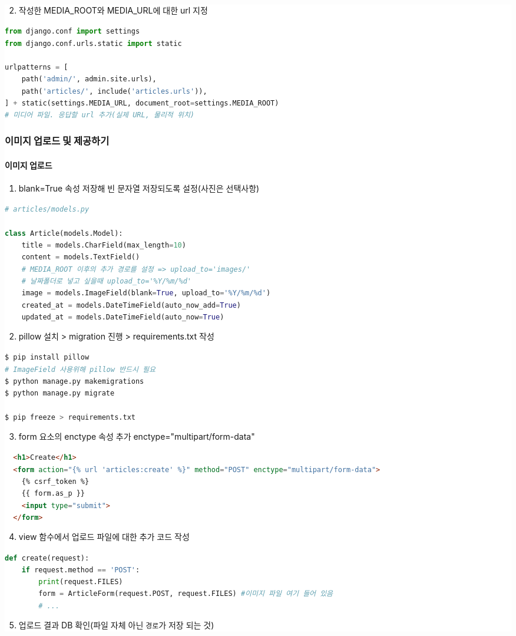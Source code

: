 
2. 작성한 MEDIA_ROOT와 MEDIA_URL에 대한 url 지정
```python
from django.conf import settings
from django.conf.urls.static import static

urlpatterns = [
    path('admin/', admin.site.urls),
    path('articles/', include('articles.urls')),
] + static(settings.MEDIA_URL, document_root=settings.MEDIA_ROOT)
# 미디어 파일. 응답할 url 추가(실제 URL, 물리적 위치)
```

### 이미지 업로드 및 제공하기
#### 이미지 업로드
1. blank=True 속성 저장해 빈 문자열 저장되도록 설정(사진은 선택사항)
```python
# articles/models.py

class Article(models.Model):
    title = models.CharField(max_length=10)
    content = models.TextField()
    # MEDIA_ROOT 이후의 추가 경로를 설정 => upload_to='images/'
    # 날짜폴더로 넣고 싶을때 upload_to='%Y/%m/%d'
    image = models.ImageField(blank=True, upload_to='%Y/%m/%d')
    created_at = models.DateTimeField(auto_now_add=True)
    updated_at = models.DateTimeField(auto_now=True)
```
2. pillow 설치 > migration 진행 > requirements.txt 작성
```bash
$ pip install pillow 
# ImageField 사용위해 pillow 반드시 필요
$ python manage.py makemigrations
$ python manage.py migrate

$ pip freeze > requirements.txt
```
3. form 요소의 enctype 속성 추가 enctype="multipart/form-data"
```html
  <h1>Create</h1>
  <form action="{% url 'articles:create' %}" method="POST" enctype="multipart/form-data">
    {% csrf_token %}
    {{ form.as_p }}
    <input type="submit">
  </form>
  ```

4. view 함수에서 업로드 파일에 대한 추가 코드 작성
```python
def create(request):
    if request.method == 'POST':
        print(request.FILES)
        form = ArticleForm(request.POST, request.FILES) #이미지 파일 여기 들어 있음
        # ...
```
5. 업로드 결과 DB 확인(파일 자체 아닌 `경로`가 저장 되는 것)
